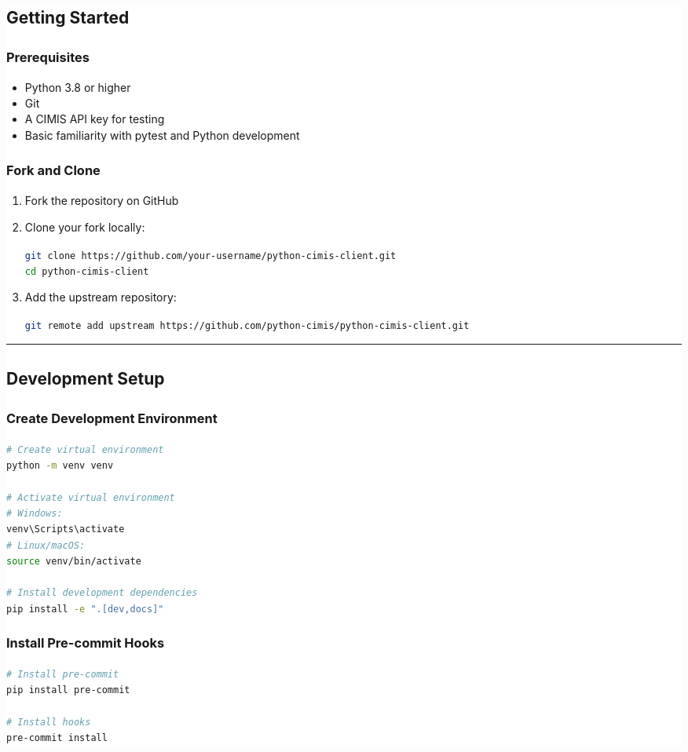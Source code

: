 
## Getting Started

### Prerequisites

- Python 3.8 or higher
- Git
- A CIMIS API key for testing
- Basic familiarity with pytest and Python development

### Fork and Clone

1. Fork the repository on GitHub
2. Clone your fork locally:
   ```bash
   git clone https://github.com/your-username/python-cimis-client.git
   cd python-cimis-client
   ```

3. Add the upstream repository:
   ```bash
   git remote add upstream https://github.com/python-cimis/python-cimis-client.git
   ```

---

## Development Setup

### Create Development Environment

```bash
# Create virtual environment
python -m venv venv

# Activate virtual environment
# Windows:
venv\Scripts\activate
# Linux/macOS:
source venv/bin/activate

# Install development dependencies
pip install -e ".[dev,docs]"
```

### Install Pre-commit Hooks

```bash
# Install pre-commit
pip install pre-commit

# Install hooks
pre-commit install
```
